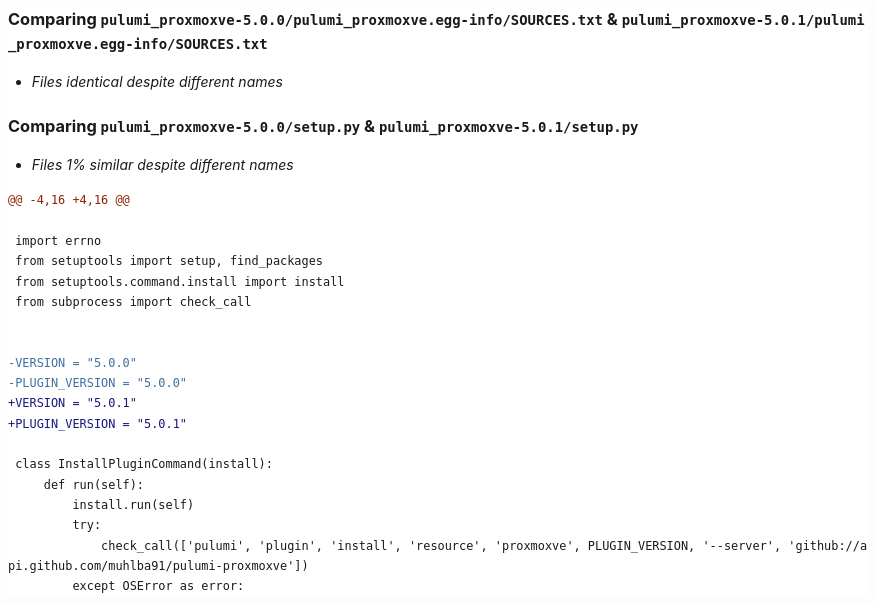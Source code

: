 ### Comparing `pulumi_proxmoxve-5.0.0/pulumi_proxmoxve.egg-info/SOURCES.txt` & `pulumi_proxmoxve-5.0.1/pulumi_proxmoxve.egg-info/SOURCES.txt`

 * *Files identical despite different names*

### Comparing `pulumi_proxmoxve-5.0.0/setup.py` & `pulumi_proxmoxve-5.0.1/setup.py`

 * *Files 1% similar despite different names*

```diff
@@ -4,16 +4,16 @@
 
 import errno
 from setuptools import setup, find_packages
 from setuptools.command.install import install
 from subprocess import check_call
 
 
-VERSION = "5.0.0"
-PLUGIN_VERSION = "5.0.0"
+VERSION = "5.0.1"
+PLUGIN_VERSION = "5.0.1"
 
 class InstallPluginCommand(install):
     def run(self):
         install.run(self)
         try:
             check_call(['pulumi', 'plugin', 'install', 'resource', 'proxmoxve', PLUGIN_VERSION, '--server', 'github://api.github.com/muhlba91/pulumi-proxmoxve'])
         except OSError as error:
```


